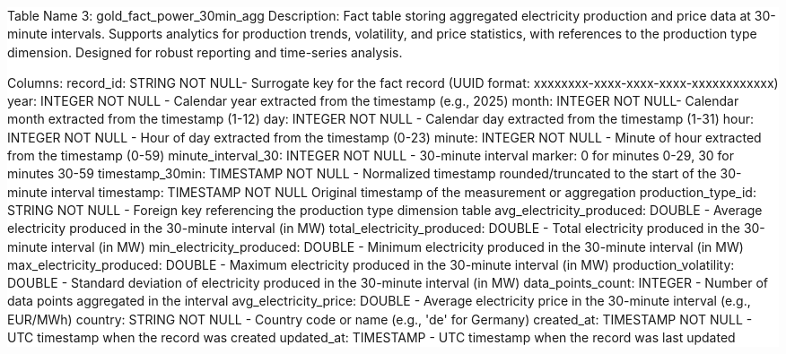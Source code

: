
Table Name 3: gold_fact_power_30min_agg
Description:
Fact table storing aggregated electricity production and price data at 30-minute intervals. Supports analytics for production trends, volatility, and price statistics, with references to the production type dimension. Designed for robust reporting and time-series analysis.

Columns:
record_id: STRING NOT NULL- Surrogate key for the fact record (UUID format: xxxxxxxx-xxxx-xxxx-xxxx-xxxxxxxxxxxx)
year: INTEGER NOT NULL - Calendar year extracted from the timestamp (e.g., 2025)
month: INTEGER NOT NULL- Calendar month extracted from the timestamp (1-12)
day: INTEGER NOT NULL - Calendar day extracted from the timestamp (1-31)
hour: INTEGER NOT NULL - Hour of day extracted from the timestamp (0-23)
minute: INTEGER NOT NULL - Minute of hour extracted from the timestamp (0-59)
minute_interval_30: INTEGER NOT NULL - 30-minute interval marker: 0 for minutes 0-29, 30 for minutes 30-59
timestamp_30min: TIMESTAMP NOT NULL - Normalized timestamp rounded/truncated to the start of the 30-minute interval
timestamp: TIMESTAMP NOT NULL Original timestamp of the measurement or aggregation
production_type_id: STRING NOT NULL - Foreign key referencing the production type dimension table
avg_electricity_produced: DOUBLE - Average electricity produced in the 30-minute interval (in MW)
total_electricity_produced: DOUBLE - Total electricity produced in the 30-minute interval (in MW)
min_electricity_produced: DOUBLE - Minimum electricity produced in the 30-minute interval (in MW)
max_electricity_produced: DOUBLE - Maximum electricity produced in the 30-minute interval (in MW)
production_volatility: DOUBLE - Standard deviation of electricity produced in the 30-minute interval (in MW)
data_points_count: INTEGER - Number of data points aggregated in the interval
avg_electricity_price: DOUBLE - Average electricity price in the 30-minute interval (e.g., EUR/MWh)
country: STRING NOT NULL - Country code or name (e.g., 'de' for Germany)
created_at: TIMESTAMP NOT NULL - UTC timestamp when the record was created
updated_at: TIMESTAMP - UTC timestamp when the record was last updated



